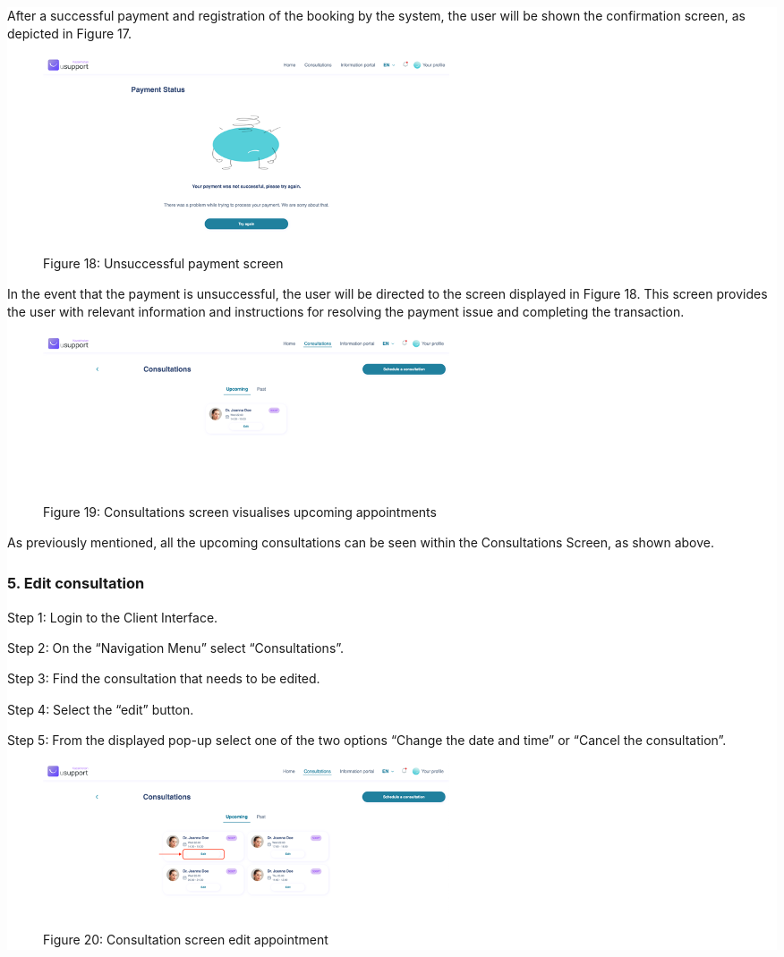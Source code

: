 &#x20;After a successful payment and registration of the booking by the system, the user will be shown the confirmation screen, as depicted in Figure 17.

<figure><img src="../.gitbook/assets/image (106).png" alt=""><figcaption><p>Figure 18: Unsuccessful payment screen</p></figcaption></figure>

In the event that the payment is unsuccessful, the user will be directed to the screen displayed in Figure 18. This screen provides the user with relevant information and instructions for resolving the payment issue and completing the transaction.

<figure><img src="../.gitbook/assets/image (116).png" alt=""><figcaption><p>Figure 19: Consultations screen visualises upcoming appointments</p></figcaption></figure>

As previously mentioned, all the upcoming consultations can be seen within the Consultations Screen, as shown above.

### 5.   Edit consultation

Step 1:       Login to the Client Interface.

Step 2:       On the “Navigation Menu” select “Consultations”.

Step 3:       Find the consultation that needs to be edited.

Step 4:       Select the “edit” button.

Step 5:       From the displayed pop-up select one of the two options “Change the date and time” or “Cancel the consultation”.

<figure><img src="../.gitbook/assets/image (110).png" alt=""><figcaption><p>Figure 20: Consultation screen edit appointment</p></figcaption></figure>
